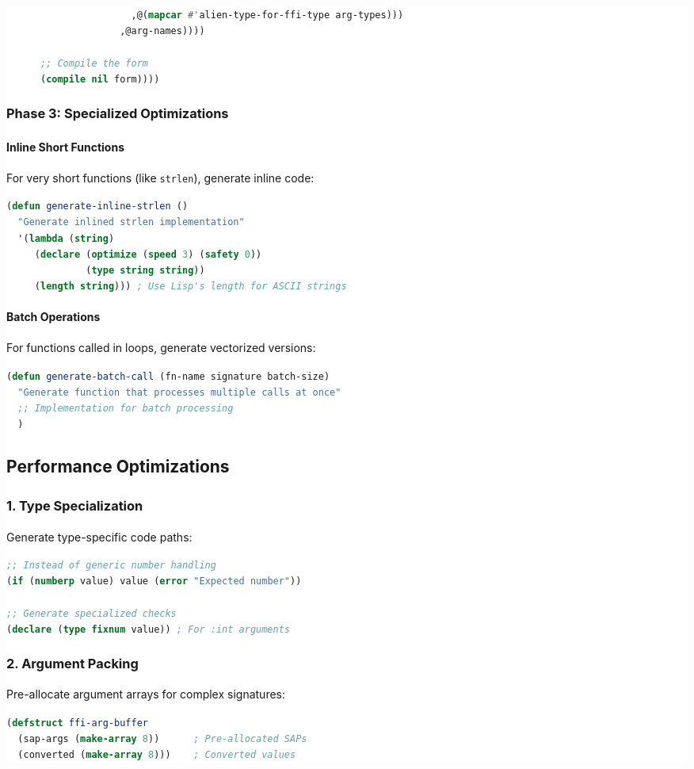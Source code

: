 ```lisp
                      ,@(mapcar #'alien-type-for-ffi-type arg-types)))
                    ,@arg-names))))
      
      ;; Compile the form
      (compile nil form))))
```

### Phase 3: Specialized Optimizations

#### Inline Short Functions

For very short functions (like `strlen`), generate inline code:

```lisp
(defun generate-inline-strlen ()
  "Generate inlined strlen implementation"
  '(lambda (string)
     (declare (optimize (speed 3) (safety 0))
              (type string string))
     (length string))) ; Use Lisp's length for ASCII strings
```

#### Batch Operations

For functions called in loops, generate vectorized versions:

```lisp
(defun generate-batch-call (fn-name signature batch-size)
  "Generate function that processes multiple calls at once"
  ;; Implementation for batch processing
  )
```

## Performance Optimizations

### 1. Type Specialization

Generate type-specific code paths:

```lisp
;; Instead of generic number handling
(if (numberp value) value (error "Expected number"))

;; Generate specialized checks
(declare (type fixnum value)) ; For :int arguments
```

### 2. Argument Packing

Pre-allocate argument arrays for complex signatures:

```lisp
(defstruct ffi-arg-buffer
  (sap-args (make-array 8))      ; Pre-allocated SAPs
  (converted (make-array 8)))    ; Converted values
```

